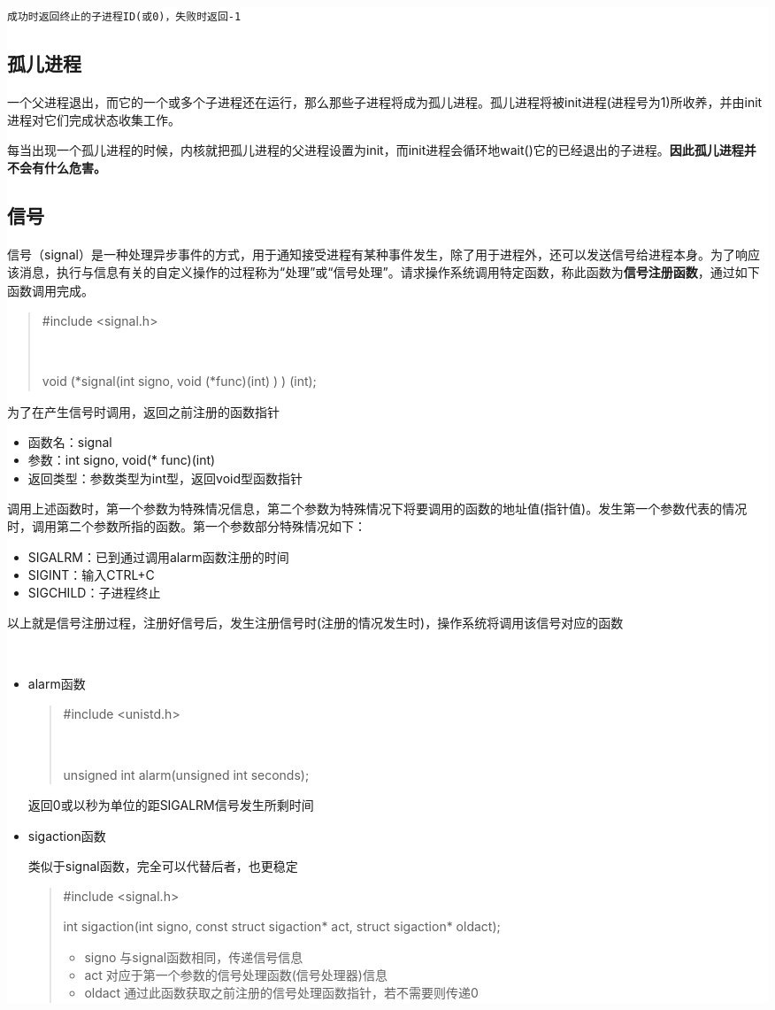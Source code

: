     成功时返回终止的子进程ID(或0)，失败时返回-1

    

## 孤儿进程

一个父进程退出，而它的一个或多个子进程还在运行，那么那些子进程将成为孤儿进程。孤儿进程将被init进程(进程号为1)所收养，并由init进程对它们完成状态收集工作。		

每当出现一个孤儿进程的时候，内核就把孤儿进程的父进程设置为init，而init进程会循环地wait()它的已经退出的子进程。**因此孤儿进程并不会有什么危害。**



## 信号

信号（signal）是一种处理异步事件的方式，用于通知接受进程有某种事件发生，除了用于进程外，还可以发送信号给进程本身。为了响应该消息，执行与信息有关的自定义操作的过程称为“处理”或“信号处理”。请求操作系统调用特定函数，称此函数为**信号注册函数**，通过如下函数调用完成。

>#include   <signal.h>
>
>​		
>
>void  (*signal(int  signo,  void  (\*func)(int) ) ) (int);

为了在产生信号时调用，返回之前注册的函数指针

- 函数名：signal
- 参数：int signo,  void(*  func)(int)
- 返回类型：参数类型为int型，返回void型函数指针

调用上述函数时，第一个参数为特殊情况信息，第二个参数为特殊情况下将要调用的函数的地址值(指针值)。发生第一个参数代表的情况时，调用第二个参数所指的函数。第一个参数部分特殊情况如下：

- SIGALRM：已到通过调用alarm函数注册的时间
- SIGINT：输入CTRL+C
- SIGCHILD：子进程终止

以上就是信号注册过程，注册好信号后，发生注册信号时(注册的情况发生时)，操作系统将调用该信号对应的函数

​		

- alarm函数

  > #include  <unistd.h>
  >
  > ​	
  >
  > unsigned  int  alarm(unsigned   int  seconds);

  返回0或以秒为单位的距SIGALRM信号发生所剩时间



- sigaction函数

  类似于signal函数，完全可以代替后者，也更稳定

  > #include  <signal.h>
  > 	
  >
  > int  sigaction(int  signo,  const  struct  sigaction* act,  struct sigaction*  oldact);
  >
  > - signo      与signal函数相同，传递信号信息
  > - act           对应于第一个参数的信号处理函数(信号处理器)信息
  > - oldact      通过此函数获取之前注册的信号处理函数指针，若不需要则传递0
